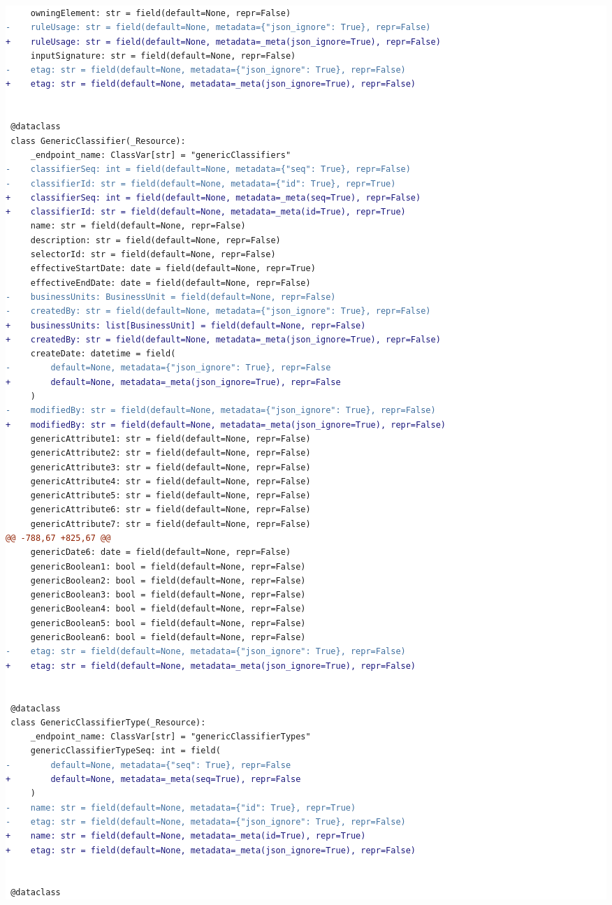 ```diff
     owningElement: str = field(default=None, repr=False)
-    ruleUsage: str = field(default=None, metadata={"json_ignore": True}, repr=False)
+    ruleUsage: str = field(default=None, metadata=_meta(json_ignore=True), repr=False)
     inputSignature: str = field(default=None, repr=False)
-    etag: str = field(default=None, metadata={"json_ignore": True}, repr=False)
+    etag: str = field(default=None, metadata=_meta(json_ignore=True), repr=False)
 
 
 @dataclass
 class GenericClassifier(_Resource):
     _endpoint_name: ClassVar[str] = "genericClassifiers"
-    classifierSeq: int = field(default=None, metadata={"seq": True}, repr=False)
-    classifierId: str = field(default=None, metadata={"id": True}, repr=True)
+    classifierSeq: int = field(default=None, metadata=_meta(seq=True), repr=False)
+    classifierId: str = field(default=None, metadata=_meta(id=True), repr=True)
     name: str = field(default=None, repr=False)
     description: str = field(default=None, repr=False)
     selectorId: str = field(default=None, repr=False)
     effectiveStartDate: date = field(default=None, repr=True)
     effectiveEndDate: date = field(default=None, repr=False)
-    businessUnits: BusinessUnit = field(default=None, repr=False)
-    createdBy: str = field(default=None, metadata={"json_ignore": True}, repr=False)
+    businessUnits: list[BusinessUnit] = field(default=None, repr=False)
+    createdBy: str = field(default=None, metadata=_meta(json_ignore=True), repr=False)
     createDate: datetime = field(
-        default=None, metadata={"json_ignore": True}, repr=False
+        default=None, metadata=_meta(json_ignore=True), repr=False
     )
-    modifiedBy: str = field(default=None, metadata={"json_ignore": True}, repr=False)
+    modifiedBy: str = field(default=None, metadata=_meta(json_ignore=True), repr=False)
     genericAttribute1: str = field(default=None, repr=False)
     genericAttribute2: str = field(default=None, repr=False)
     genericAttribute3: str = field(default=None, repr=False)
     genericAttribute4: str = field(default=None, repr=False)
     genericAttribute5: str = field(default=None, repr=False)
     genericAttribute6: str = field(default=None, repr=False)
     genericAttribute7: str = field(default=None, repr=False)
@@ -788,67 +825,67 @@
     genericDate6: date = field(default=None, repr=False)
     genericBoolean1: bool = field(default=None, repr=False)
     genericBoolean2: bool = field(default=None, repr=False)
     genericBoolean3: bool = field(default=None, repr=False)
     genericBoolean4: bool = field(default=None, repr=False)
     genericBoolean5: bool = field(default=None, repr=False)
     genericBoolean6: bool = field(default=None, repr=False)
-    etag: str = field(default=None, metadata={"json_ignore": True}, repr=False)
+    etag: str = field(default=None, metadata=_meta(json_ignore=True), repr=False)
 
 
 @dataclass
 class GenericClassifierType(_Resource):
     _endpoint_name: ClassVar[str] = "genericClassifierTypes"
     genericClassifierTypeSeq: int = field(
-        default=None, metadata={"seq": True}, repr=False
+        default=None, metadata=_meta(seq=True), repr=False
     )
-    name: str = field(default=None, metadata={"id": True}, repr=True)
-    etag: str = field(default=None, metadata={"json_ignore": True}, repr=False)
+    name: str = field(default=None, metadata=_meta(id=True), repr=True)
+    etag: str = field(default=None, metadata=_meta(json_ignore=True), repr=False)
 
 
 @dataclass
```